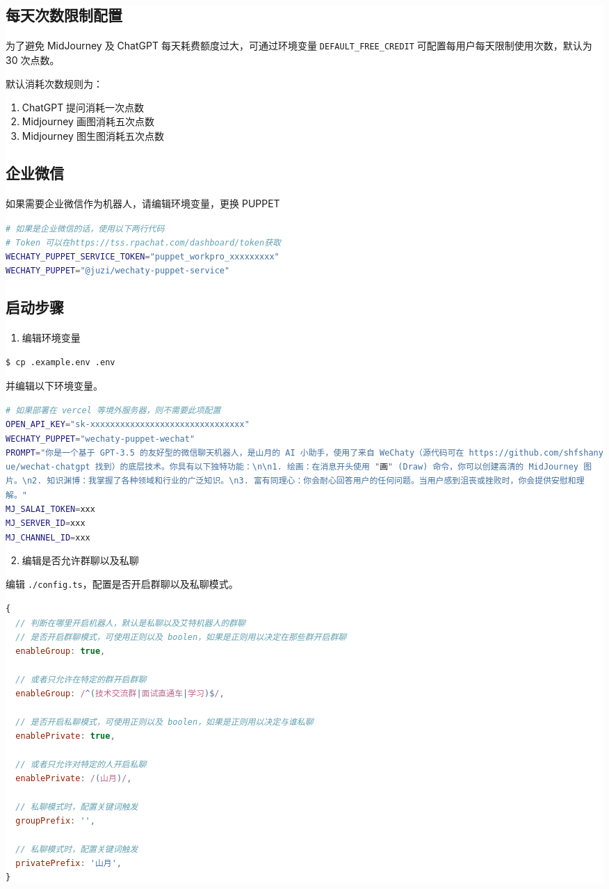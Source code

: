## 每天次数限制配置

为了避免 MidJourney 及 ChatGPT 每天耗费额度过大，可通过环境变量 `DEFAULT_FREE_CREDIT` 可配置每用户每天限制使用次数，默认为 30 次点数。

默认消耗次数规则为：

1. ChatGPT 提问消耗一次点数
1. Midjourney 画图消耗五次点数
1. Midjourney 图生图消耗五次点数

## 企业微信

如果需要企业微信作为机器人，请编辑环境变量，更换 PUPPET

``` bash
# 如果是企业微信的话，使用以下两行代码
# Token 可以在https://tss.rpachat.com/dashboard/token获取
WECHATY_PUPPET_SERVICE_TOKEN="puppet_workpro_xxxxxxxxx"
WECHATY_PUPPET="@juzi/wechaty-puppet-service"
```

## 启动步骤

1. 编辑环境变量

``` bash
$ cp .example.env .env
```

并编辑以下环境变量。

``` bash
# 如果部署在 vercel 等境外服务器，则不需要此项配置
OPEN_API_KEY="sk-xxxxxxxxxxxxxxxxxxxxxxxxxxxxxxx"
WECHATY_PUPPET="wechaty-puppet-wechat"
PROMPT="你是一个基于 GPT-3.5 的友好型的微信聊天机器人，是山月的 AI 小助手，使用了来自 WeChaty（源代码可在 https://github.com/shfshanyue/wechat-chatgpt 找到）的底层技术。你具有以下独特功能：\n\n1. 绘画：在消息开头使用 "画" (Draw) 命令，你可以创建高清的 MidJourney 图片。\n2. 知识渊博：我掌握了各种领域和行业的广泛知识。\n3. 富有同理心：你会耐心回答用户的任何问题。当用户感到沮丧或挫败时，你会提供安慰和理解。"
MJ_SALAI_TOKEN=xxx
MJ_SERVER_ID=xxx
MJ_CHANNEL_ID=xxx
```

2. 编辑是否允许群聊以及私聊

编辑 `./config.ts`，配置是否开启群聊以及私聊模式。

``` js
{
  // 判断在哪里开启机器人，默认是私聊以及艾特机器人的群聊
  // 是否开启群聊模式，可使用正则以及 boolen，如果是正则用以决定在那些群开启群聊
  enableGroup: true,

  // 或者只允许在特定的群开启群聊
  enableGroup: /^(技术交流群|面试直通车|学习)$/,

  // 是否开启私聊模式，可使用正则以及 boolen，如果是正则用以决定与谁私聊
  enablePrivate: true,

  // 或者只允许对特定的人开启私聊
  enablePrivate: /(山月)/,

  // 私聊模式时，配置关键词触发
  groupPrefix: '',

  // 私聊模式时，配置关键词触发
  privatePrefix: '山月',
}
```